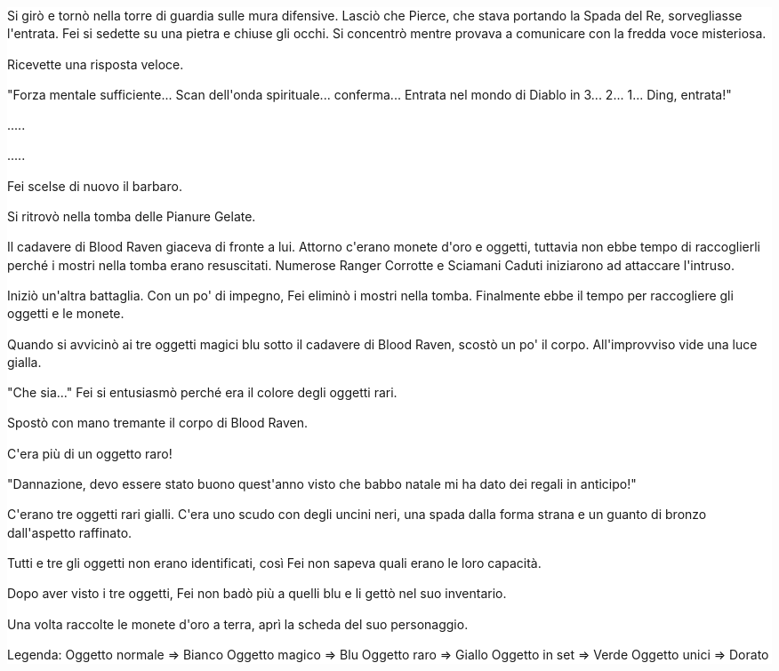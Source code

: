 Si girò e tornò nella torre di guardia sulle mura difensive. Lasciò che Pierce, che stava portando la Spada del Re, sorvegliasse l'entrata. Fei si sedette su una pietra e chiuse gli occhi. Si concentrò mentre provava a comunicare con la fredda voce misteriosa.

Ricevette una risposta veloce.

"Forza mentale sufficiente... Scan dell'onda spirituale... conferma... Entrata nel mondo di Diablo in 3... 2... 1... Ding, entrata!"

.....

.....

Fei scelse di nuovo il barbaro.

Si ritrovò nella tomba delle Pianure Gelate.

Il cadavere di Blood Raven giaceva di fronte a lui. Attorno c'erano monete d'oro e oggetti, tuttavia non ebbe tempo di raccoglierli perché i mostri nella tomba erano resuscitati. Numerose Ranger Corrotte e Sciamani Caduti iniziarono ad attaccare l'intruso.

Iniziò un'altra battaglia. Con un po' di impegno, Fei eliminò i mostri nella tomba. Finalmente ebbe il tempo per raccogliere gli oggetti e le monete.

Quando si avvicinò ai tre oggetti magici blu sotto il cadavere di Blood Raven, scostò un po' il corpo. All'improvviso vide una luce gialla.

"Che sia..." Fei si entusiasmò perché era il colore degli oggetti rari.

Spostò con mano tremante il corpo di Blood Raven.

C'era più di un oggetto raro!

"Dannazione, devo essere stato buono quest'anno visto che babbo natale mi ha dato dei regali in anticipo!"

C'erano tre oggetti rari gialli. C'era uno scudo con degli uncini neri, una spada dalla forma strana e un guanto di bronzo dall'aspetto raffinato.

Tutti e tre gli oggetti non erano identificati, così Fei non sapeva quali erano le loro capacità.

Dopo aver visto i tre oggetti, Fei non badò più a quelli blu e li gettò nel suo inventario.

Una volta raccolte le monete d'oro a terra, aprì la scheda del suo personaggio.

Legenda:
Oggetto normale => Bianco
Oggetto magico => Blu
Oggetto raro => Giallo
Oggetto in set => Verde
Oggetto unici => Dorato



